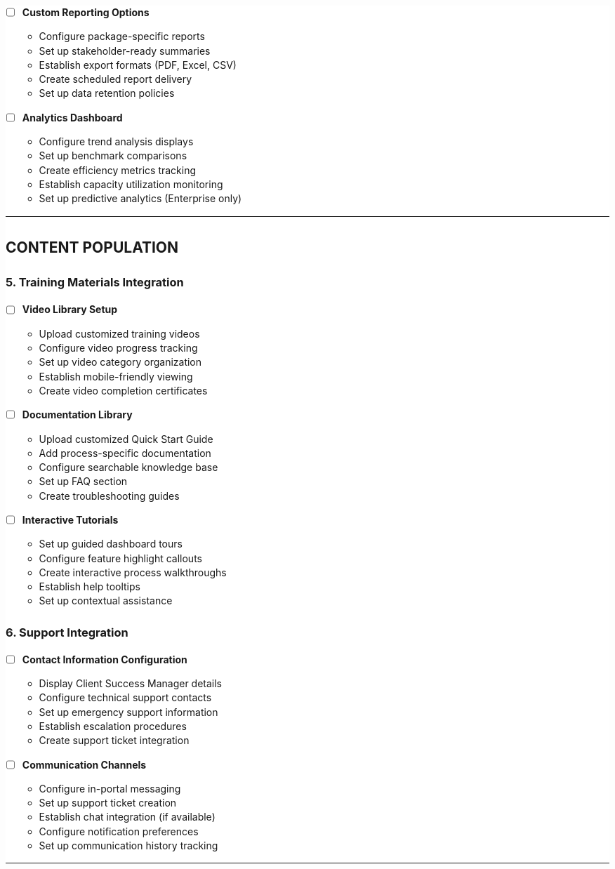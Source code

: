 - [ ] **Custom Reporting Options**
  - Configure package-specific reports
  - Set up stakeholder-ready summaries
  - Establish export formats (PDF, Excel, CSV)
  - Create scheduled report delivery
  - Set up data retention policies

- [ ] **Analytics Dashboard**
  - Configure trend analysis displays
  - Set up benchmark comparisons
  - Create efficiency metrics tracking
  - Establish capacity utilization monitoring
  - Set up predictive analytics (Enterprise only)

---

## CONTENT POPULATION

### 5. Training Materials Integration
- [ ] **Video Library Setup**
  - Upload customized training videos
  - Configure video progress tracking
  - Set up video category organization
  - Establish mobile-friendly viewing
  - Create video completion certificates

- [ ] **Documentation Library**
  - Upload customized Quick Start Guide
  - Add process-specific documentation
  - Configure searchable knowledge base
  - Set up FAQ section
  - Create troubleshooting guides

- [ ] **Interactive Tutorials**
  - Set up guided dashboard tours
  - Configure feature highlight callouts
  - Create interactive process walkthroughs
  - Establish help tooltips
  - Set up contextual assistance

### 6. Support Integration
- [ ] **Contact Information Configuration**
  - Display Client Success Manager details
  - Configure technical support contacts
  - Set up emergency support information
  - Establish escalation procedures
  - Create support ticket integration

- [ ] **Communication Channels**
  - Configure in-portal messaging
  - Set up support ticket creation
  - Establish chat integration (if available)
  - Configure notification preferences
  - Set up communication history tracking

---